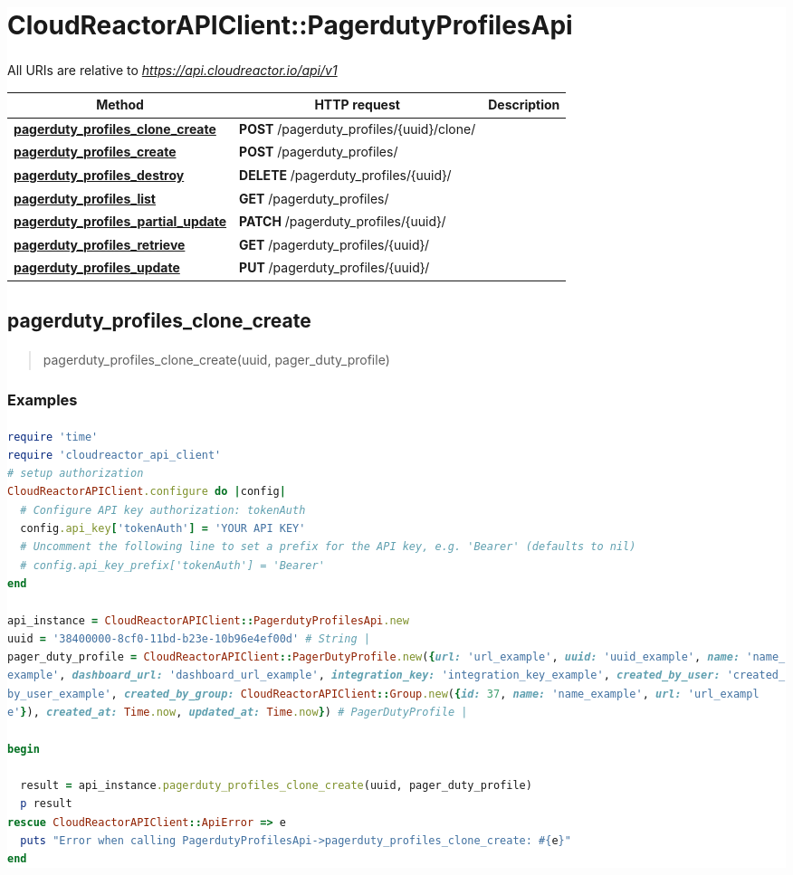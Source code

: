 # CloudReactorAPIClient::PagerdutyProfilesApi

All URIs are relative to *https://api.cloudreactor.io/api/v1*

| Method | HTTP request | Description |
| ------ | ------------ | ----------- |
| [**pagerduty_profiles_clone_create**](PagerdutyProfilesApi.md#pagerduty_profiles_clone_create) | **POST** /pagerduty_profiles/{uuid}/clone/ |  |
| [**pagerduty_profiles_create**](PagerdutyProfilesApi.md#pagerduty_profiles_create) | **POST** /pagerduty_profiles/ |  |
| [**pagerduty_profiles_destroy**](PagerdutyProfilesApi.md#pagerduty_profiles_destroy) | **DELETE** /pagerduty_profiles/{uuid}/ |  |
| [**pagerduty_profiles_list**](PagerdutyProfilesApi.md#pagerduty_profiles_list) | **GET** /pagerduty_profiles/ |  |
| [**pagerduty_profiles_partial_update**](PagerdutyProfilesApi.md#pagerduty_profiles_partial_update) | **PATCH** /pagerduty_profiles/{uuid}/ |  |
| [**pagerduty_profiles_retrieve**](PagerdutyProfilesApi.md#pagerduty_profiles_retrieve) | **GET** /pagerduty_profiles/{uuid}/ |  |
| [**pagerduty_profiles_update**](PagerdutyProfilesApi.md#pagerduty_profiles_update) | **PUT** /pagerduty_profiles/{uuid}/ |  |


## pagerduty_profiles_clone_create

> <PagerDutyProfile> pagerduty_profiles_clone_create(uuid, pager_duty_profile)



### Examples

```ruby
require 'time'
require 'cloudreactor_api_client'
# setup authorization
CloudReactorAPIClient.configure do |config|
  # Configure API key authorization: tokenAuth
  config.api_key['tokenAuth'] = 'YOUR API KEY'
  # Uncomment the following line to set a prefix for the API key, e.g. 'Bearer' (defaults to nil)
  # config.api_key_prefix['tokenAuth'] = 'Bearer'
end

api_instance = CloudReactorAPIClient::PagerdutyProfilesApi.new
uuid = '38400000-8cf0-11bd-b23e-10b96e4ef00d' # String | 
pager_duty_profile = CloudReactorAPIClient::PagerDutyProfile.new({url: 'url_example', uuid: 'uuid_example', name: 'name_example', dashboard_url: 'dashboard_url_example', integration_key: 'integration_key_example', created_by_user: 'created_by_user_example', created_by_group: CloudReactorAPIClient::Group.new({id: 37, name: 'name_example', url: 'url_example'}), created_at: Time.now, updated_at: Time.now}) # PagerDutyProfile | 

begin
  
  result = api_instance.pagerduty_profiles_clone_create(uuid, pager_duty_profile)
  p result
rescue CloudReactorAPIClient::ApiError => e
  puts "Error when calling PagerdutyProfilesApi->pagerduty_profiles_clone_create: #{e}"
end
```
